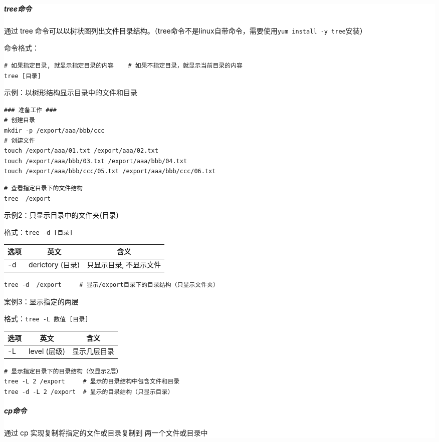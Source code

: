 ##### tree命令

通过 tree 命令可以以树状图列出文件目录结构。（tree命令不是linux自带命令，需要使用`yum install -y tree`安装）

命令格式：

~~~shell
# 如果指定目录, 就显示指定目录的内容    # 如果不指定目录，就显示当前目录的内容 
tree [目录] 
~~~

示例：以树形结构显示目录中的文件和目录

~~~shell
### 准备工作 ###
# 创建目录
mkdir -p /export/aaa/bbb/ccc
# 创建文件
touch /export/aaa/01.txt /export/aaa/02.txt
touch /export/aaa/bbb/03.txt /export/aaa/bbb/04.txt
touch /export/aaa/bbb/ccc/05.txt /export/aaa/bbb/ccc/06.txt
~~~

~~~shell
# 查看指定目录下的文件结构
tree  /export
~~~

示例2：只显示目录中的文件夹(目录)

格式：`tree -d [目录]`

| 选项 | 英文             | 含义                   |
| ---- | ---------------- | ---------------------- |
| -d   | derictory (目录) | 只显示目录, 不显示文件 |

~~~shell
tree -d  /export     # 显示/export目录下的目录结构（只显示文件夹）
~~~

案例3：显示指定的两层

格式：`tree -L 数值 [目录]`

| 选项 | 英文         | 含义         |
| ---- | ------------ | ------------ |
| -L   | level (层级) | 显示几层目录 |

~~~shell
# 显示指定目录下的目录结构（仅显示2层）
tree -L 2 /export     # 显示的目录结构中包含文件和目录
tree -d -L 2 /export  # 显示的目录结构（只显示目录）
~~~



##### cp命令

通过 cp 实现复制将指定的文件或目录复制到 两一个文件或目录中
